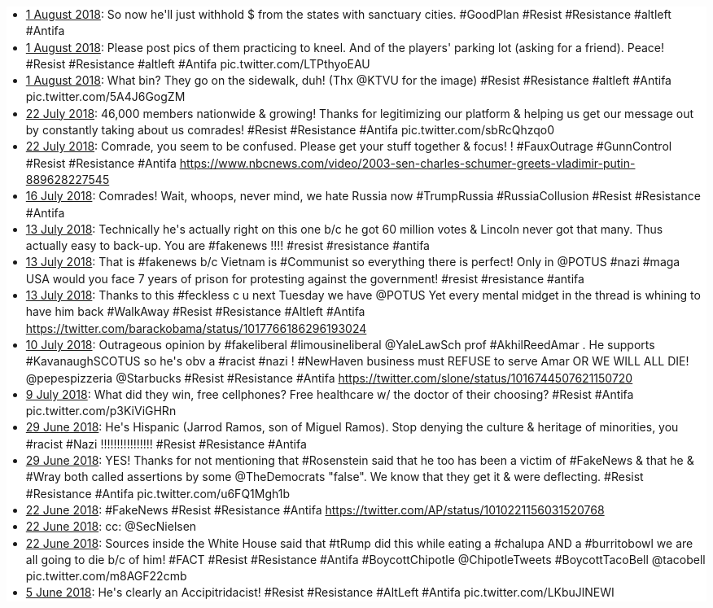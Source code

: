* [ 1 August 2018](https://web.archive.org/web/20190622024417/https://twitter.com/PacHtsAntifa/status/1024725900179296257): So now he'll just withhold $ from the states with sanctuary cities.   #GoodPlan   #Resist   #Resistance   #altleft   #Antifa 
* [ 1 August 2018](https://web.archive.org/web/20190622024417/https://twitter.com/PacHtsAntifa/status/1024724373532364800): Please post pics of them practicing to kneel. And of the players' parking lot (asking for a friend). Peace!  #Resist   #Resistance   #altleft   #Antifa  pic.twitter.com/LTPthyoEAU 
* [ 1 August 2018](https://web.archive.org/web/20190622024418/https://twitter.com/PacHtsAntifa/status/1024722600730157056): What bin? They go on the sidewalk, duh! (Thx  @KTVU  for the image)  #Resist   #Resistance   #altleft   #Antifa  pic.twitter.com/5A4J6GogZM 
* [22 July 2018](https://web.archive.org/web/20190622025610/https://twitter.com/PacHtsAntifa/status/1021074726326657025): 46,000 members nationwide & growing! Thanks for legitimizing our platform & helping us get our message out by constantly taking about us comrades!  #Resist   #Resistance   #Antifa  pic.twitter.com/sbRcQhzqo0 
* [22 July 2018](https://web.archive.org/web/20190622025610/https://twitter.com/PacHtsAntifa/status/1021074071029612545): Comrade, you seem to be confused.  Please get your stuff together & focus! !   #FauxOutrage   #GunnControl   #Resist   #Resistance   #Antifa  https://www.nbcnews.com/video/2003-sen-charles-schumer-greets-vladimir-putin-889628227545 
* [16 July 2018](https://web.archive.org/web/20190622030430/https://twitter.com/PacHtsAntifa/status/1018877841167880192): Comrades!  Wait, whoops, never mind, we hate Russia now  #TrumpRussia   #RussiaCollusion   #Resist   #Resistance   #Antifa 
* [13 July 2018](https://web.archive.org/web/20190622030835/https://twitter.com/PacHtsAntifa/status/1017866407457898496): Technically he's actually right on this one b/c he got 60 million votes & Lincoln never got that many. Thus actually easy to back-up. You are  #fakenews  !!!!  #resist   #resistance   #antifa 
* [13 July 2018](https://web.archive.org/web/20190622030837/https://twitter.com/PacHtsAntifa/status/1017864222577848320): That is  #fakenews  b/c Vietnam is  #Communist  so everything there is perfect! Only in  @POTUS   #nazi   #maga  USA would you face 7 years of prison for protesting against the government!  #resist   #resistance   #antifa 
* [13 July 2018](https://web.archive.org/web/20190622030838/https://twitter.com/PacHtsAntifa/status/1017861342114426880): Thanks to this  #feckless  c u next Tuesday we have  @POTUS  Yet every mental midget in the thread is whining to have him back  #WalkAway   #Resist   #Resistance   #Altleft   #Antifa  https://twitter.com/barackobama/status/1017766186296193024 
* [10 July 2018](https://web.archive.org/web/20190622031510/https://twitter.com/PacHtsAntifa/status/1016814525146787843): Outrageous opinion by  #fakeliberal   #limousineliberal   @YaleLawSch  prof  #AkhilReedAmar  . He supports  #KavanaughSCOTUS  so he's obv a  #racist   #nazi  !  #NewHaven  business must REFUSE to serve Amar OR WE WILL ALL DIE!  @pepespizzeria   @Starbucks   #Resist   #Resistance   #Antifa   https://twitter.com/slone/status/1016744507621150720 
* [ 9 July 2018](https://web.archive.org/web/20190622031841/https://twitter.com/PacHtsAntifa/status/1016115258186858497): What did they win, free cellphones? Free healthcare w/ the doctor of their choosing?  #Resist   #Antifa  pic.twitter.com/p3KiViGHRn 
* [29 June 2018](https://web.archive.org/web/20190622034119/https://twitter.com/PacHtsAntifa/status/1012591778413699072): He's Hispanic (Jarrod Ramos, son of Miguel Ramos). Stop denying the culture & heritage of minorities, you  #racist   #Nazi  !!!!!!!!!!!!!!!!  #Resist   #Resistance   #Antifa 
* [29 June 2018](https://web.archive.org/web/20190622034122/https://twitter.com/PacHtsAntifa/status/1012585716642009088): YES!  Thanks for not mentioning that  #Rosenstein  said that he too has been a victim of  #FakeNews  & that he &  #Wray  both called assertions by some  @TheDemocrats  "false".  We know that they get it & were deflecting.   #Resist   #Resistance   #Antifa  pic.twitter.com/u6FQ1Mgh1b 
* [22 June 2018](https://web.archive.org/web/20190622035034/https://twitter.com/PacHtsAntifa/status/1010225737838678018): #FakeNews   #Resist   #Resistance   #Antifa  https://twitter.com/AP/status/1010221156031520768 
* [22 June 2018](https://web.archive.org/web/20190622035036/https://twitter.com/PacHtsAntifa/status/1010220285180571648): cc:   @SecNielsen 
* [22 June 2018](https://web.archive.org/web/20190622035036/https://twitter.com/PacHtsAntifa/status/1010220285180571648): Sources inside the White House said that  #tRump  did this while eating a  #chalupa  AND a  #burritobowl  we are all going to die b/c of him!  #FACT   #Resist   #Resistance   #Antifa    #BoycottChipotle   @ChipotleTweets    #BoycottTacoBell   @tacobell  pic.twitter.com/m8AGF22cmb 
* [ 5 June 2018](https://web.archive.org/web/20190622041053/https://twitter.com/PacHtsAntifa/status/1003869013640744961): He's clearly an Accipitridacist!   #Resist   #Resistance   #AltLeft   #Antifa  pic.twitter.com/LKbuJlNEWI 
